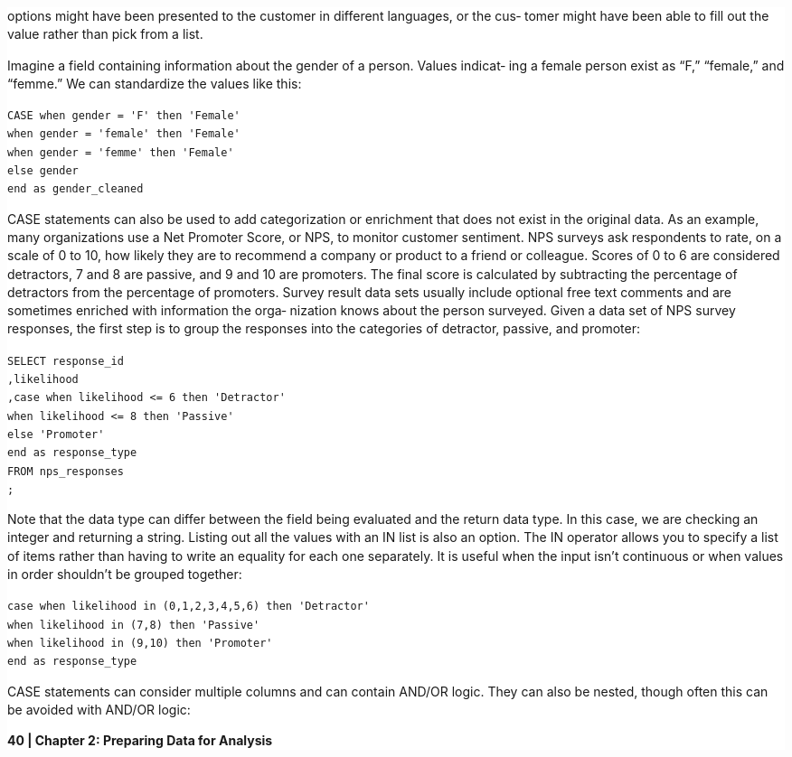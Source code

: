 options might have been presented to the customer in different languages, or the cus‐
tomer might have been able to fill out the value rather than pick from a list.

Imagine a field containing information about the gender of a person. Values indicat‐
ing a female person exist as “F,” “female,” and “femme.” We can standardize the values
like this:

```
CASE when gender = 'F' then 'Female'
when gender = 'female' then 'Female'
when gender = 'femme' then 'Female'
else gender
end as gender_cleaned
```
CASE statements can also be used to add categorization or enrichment that does not
exist in the original data. As an example, many organizations use a Net Promoter
Score, or NPS, to monitor customer sentiment. NPS surveys ask respondents to rate,
on a scale of 0 to 10, how likely they are to recommend a company or product to a
friend or colleague. Scores of 0 to 6 are considered detractors, 7 and 8 are passive, and
9 and 10 are promoters. The final score is calculated by subtracting the percentage of
detractors from the percentage of promoters. Survey result data sets usually include
optional free text comments and are sometimes enriched with information the orga‐
nization knows about the person surveyed. Given a data set of NPS survey responses,
the first step is to group the responses into the categories of detractor, passive, and
promoter:

```
SELECT response_id
,likelihood
,case when likelihood <= 6 then 'Detractor'
when likelihood <= 8 then 'Passive'
else 'Promoter'
end as response_type
FROM nps_responses
;
```
Note that the data type can differ between the field being evaluated and the return
data type. In this case, we are checking an integer and returning a string. Listing out
all the values with an IN list is also an option. The IN operator allows you to specify a
list of items rather than having to write an equality for each one separately. It is useful
when the input isn’t continuous or when values in order shouldn’t be grouped
together:

```
case when likelihood in (0,1,2,3,4,5,6) then 'Detractor'
when likelihood in (7,8) then 'Passive'
when likelihood in (9,10) then 'Promoter'
end as response_type
```
CASE statements can consider multiple columns and can contain AND/OR logic.
They can also be nested, though often this can be avoided with AND/OR logic:

**40 | Chapter 2: Preparing Data for Analysis**

